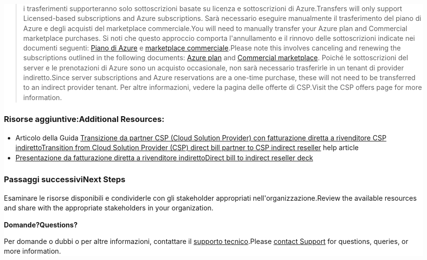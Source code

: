 ><span data-ttu-id="0e7d5-159">i trasferimenti supporteranno solo sottoscrizioni basate su licenza e sottoscrizioni di Azure.</span><span class="sxs-lookup"><span data-stu-id="0e7d5-159">Transfers will only support Licensed-based subscriptions and Azure subscriptions.</span></span> <span data-ttu-id="0e7d5-160">Sarà necessario eseguire manualmente il trasferimento del piano di Azure e degli acquisti del marketplace commerciale.</span><span class="sxs-lookup"><span data-stu-id="0e7d5-160">You will need to manually transfer your Azure plan and Commercial marketplace purchases.</span></span> <span data-ttu-id="0e7d5-161">Si noti che questo approccio comporta l'annullamento e il rinnovo delle sottoscrizioni indicate nei documenti seguenti: [Piano di Azure](https://docs.microsoft.com/partner-center/azure-plan-lp) e [marketplace commerciale](https://docs.microsoft.com/partner-center/csp-commercial-marketplace-manage).</span><span class="sxs-lookup"><span data-stu-id="0e7d5-161">Please note this involves canceling and renewing the subscriptions outlined in the following documents: [Azure plan](https://docs.microsoft.com/partner-center/azure-plan-lp) and [Commercial marketplace](https://docs.microsoft.com/partner-center/csp-commercial-marketplace-manage).</span></span> <span data-ttu-id="0e7d5-162">Poiché le sottoscrizioni del server e le prenotazioni di Azure sono un acquisto occasionale, non sarà necessario trasferirle in un tenant di provider indiretto.</span><span class="sxs-lookup"><span data-stu-id="0e7d5-162">Since server subscriptions and Azure reservations are a one-time purchase, these will not need to be transferred to an indirect provider tenant.</span></span> <span data-ttu-id="0e7d5-163">Per altre informazioni, vedere la pagina delle offerte di CSP.</span><span class="sxs-lookup"><span data-stu-id="0e7d5-163">Visit the CSP offers page for more information.</span></span>

### <a name="additional-resources"></a><span data-ttu-id="0e7d5-164">Risorse aggiuntive:</span><span class="sxs-lookup"><span data-stu-id="0e7d5-164">Additional Resources:</span></span>

- <span data-ttu-id="0e7d5-165">Articolo della Guida [Transizione da partner CSP (Cloud Solution Provider) con fatturazione diretta a rivenditore CSP indiretto](https://docs.microsoft.com/partner-center/transition-direct-to-indirect#move-your-direct-bill-customers-to-your-indirect-provider)</span><span class="sxs-lookup"><span data-stu-id="0e7d5-165">[Transition from Cloud Solution Provider (CSP) direct bill partner to CSP indirect reseller](https://docs.microsoft.com/partner-center/transition-direct-to-indirect#move-your-direct-bill-customers-to-your-indirect-provider) help article</span></span>
- [<span data-ttu-id="0e7d5-166">Presentazione da fatturazione diretta a rivenditore indiretto</span><span class="sxs-lookup"><span data-stu-id="0e7d5-166">Direct bill to indirect reseller deck</span></span>](https://assetsprod.microsoft.com/mpn/direct-bill-transition-to-indirect-reseller-new-capability)

### <a name="next-steps"></a><span data-ttu-id="0e7d5-167">Passaggi successivi</span><span class="sxs-lookup"><span data-stu-id="0e7d5-167">Next Steps</span></span>

<span data-ttu-id="0e7d5-168">Esaminare le risorse disponibili e condividerle con gli stakeholder appropriati nell'organizzazione.</span><span class="sxs-lookup"><span data-stu-id="0e7d5-168">Review the available resources and share with the appropriate stakeholders in your organization.</span></span>

<span data-ttu-id="0e7d5-169">**Domande?**</span><span class="sxs-lookup"><span data-stu-id="0e7d5-169">**Questions?**</span></span>

<span data-ttu-id="0e7d5-170">Per domande o dubbi o per altre informazioni, contattare il [supporto tecnico](https://partner.microsoft.com/en-US/dashboard/support/csp/servicerequests/create?category=csp).</span><span class="sxs-lookup"><span data-stu-id="0e7d5-170">Please [contact Support](https://partner.microsoft.com/en-US/dashboard/support/csp/servicerequests/create?category=csp) for questions, queries, or more information.</span></span>
